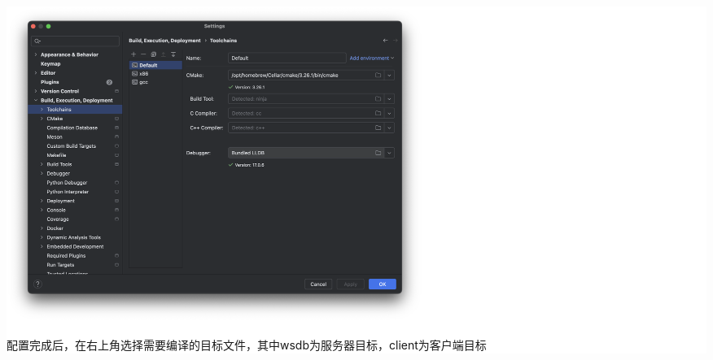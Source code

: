 <img src="./00basic.assets/image-20240802100150772.png" alt="image-20240802100150772" style="zoom:50%;" />

配置完成后，在右上角选择需要编译的目标文件，其中wsdb为服务器目标，client为客户端目标
